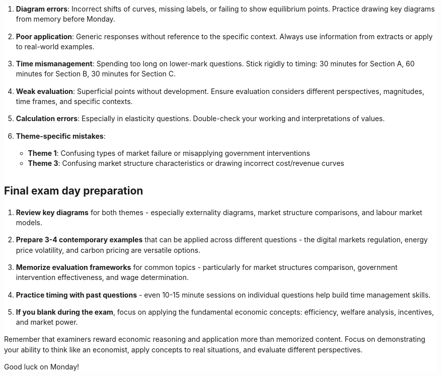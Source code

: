 1. **Diagram errors**: Incorrect shifts of curves, missing labels, or failing to show equilibrium points. Practice drawing key diagrams from memory before Monday.

2. **Poor application**: Generic responses without reference to the specific context. Always use information from extracts or apply to real-world examples.

3. **Time mismanagement**: Spending too long on lower-mark questions. Stick rigidly to timing: 30 minutes for Section A, 60 minutes for Section B, 30 minutes for Section C.

4. **Weak evaluation**: Superficial points without development. Ensure evaluation considers different perspectives, magnitudes, time frames, and specific contexts.

5. **Calculation errors**: Especially in elasticity questions. Double-check your working and interpretations of values.

6. **Theme-specific mistakes**:
   - **Theme 1**: Confusing types of market failure or misapplying government interventions
   - **Theme 3**: Confusing market structure characteristics or drawing incorrect cost/revenue curves

## Final exam day preparation

1. **Review key diagrams** for both themes - especially externality diagrams, market structure comparisons, and labour market models.

2. **Prepare 3-4 contemporary examples** that can be applied across different questions - the digital markets regulation, energy price volatility, and carbon pricing are versatile options.

3. **Memorize evaluation frameworks** for common topics - particularly for market structures comparison, government intervention effectiveness, and wage determination.

4. **Practice timing with past questions** - even 10-15 minute sessions on individual questions help build time management skills.

5. **If you blank during the exam**, focus on applying the fundamental economic concepts: efficiency, welfare analysis, incentives, and market power. 

Remember that examiners reward economic reasoning and application more than memorized content. Focus on demonstrating your ability to think like an economist, apply concepts to real situations, and evaluate different perspectives.

Good luck on Monday!